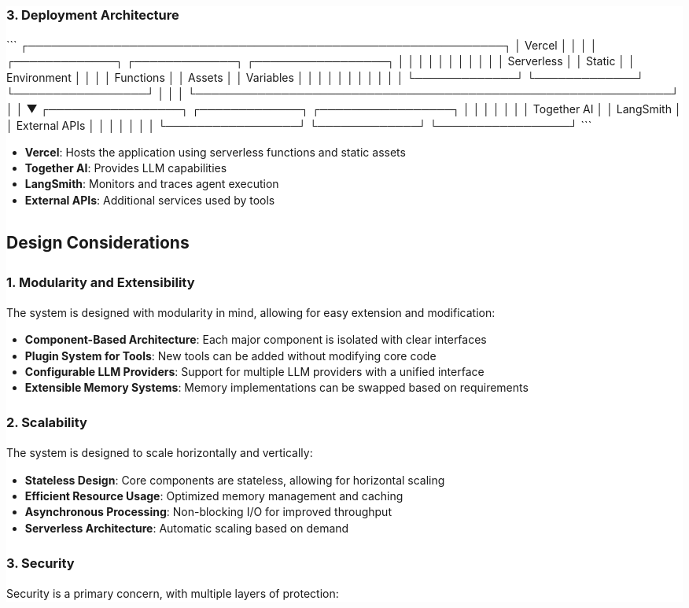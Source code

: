 ### 3. Deployment Architecture

\`\`\`
┌─────────────────────────────────────────────────────────────┐
│                         Vercel                              │
│                                                             │
│  ┌─────────────┐    ┌─────────────┐    ┌─────────────────┐  │
│  │             │    │             │    │                 │  │
│  │ Serverless  │    │ Static      │    │ Environment     │  │
│  │ Functions   │    │ Assets      │    │ Variables       │  │
│  │             │    │             │    │                 │  │
│  └─────────────┘    └─────────────┘    └─────────────────┘  │
│                                                             │
└─────────────────────────────────────────────────────────────┘
                              │
                              │
                              ▼
┌─────────────────┐    ┌─────────────┐    ┌─────────────────┐
│                 │    │             │    │                 │
│  Together AI    │    │ LangSmith   │    │ External APIs   │
│                 │    │             │    │                 │
└─────────────────┘    └─────────────┘    └─────────────────┘
\`\`\`

- **Vercel**: Hosts the application using serverless functions and static assets
- **Together AI**: Provides LLM capabilities
- **LangSmith**: Monitors and traces agent execution
- **External APIs**: Additional services used by tools

## Design Considerations

### 1. Modularity and Extensibility

The system is designed with modularity in mind, allowing for easy extension and modification:

- **Component-Based Architecture**: Each major component is isolated with clear interfaces
- **Plugin System for Tools**: New tools can be added without modifying core code
- **Configurable LLM Providers**: Support for multiple LLM providers with a unified interface
- **Extensible Memory Systems**: Memory implementations can be swapped based on requirements

### 2. Scalability

The system is designed to scale horizontally and vertically:

- **Stateless Design**: Core components are stateless, allowing for horizontal scaling
- **Efficient Resource Usage**: Optimized memory management and caching
- **Asynchronous Processing**: Non-blocking I/O for improved throughput
- **Serverless Architecture**: Automatic scaling based on demand

### 3. Security

Security is a primary concern, with multiple layers of protection:
